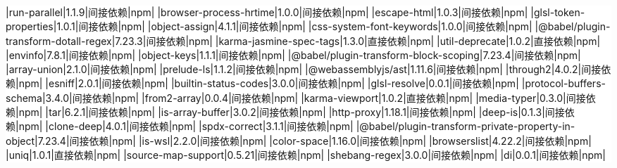 |run-parallel|1.1.9|间接依赖|npm|
|browser-process-hrtime|1.0.0|间接依赖|npm|
|escape-html|1.0.3|间接依赖|npm|
|glsl-token-properties|1.0.1|间接依赖|npm|
|object-assign|4.1.1|间接依赖|npm|
|css-system-font-keywords|1.0.0|间接依赖|npm|
|@babel/plugin-transform-dotall-regex|7.23.3|间接依赖|npm|
|karma-jasmine-spec-tags|1.3.0|直接依赖|npm|
|util-deprecate|1.0.2|直接依赖|npm|
|envinfo|7.8.1|间接依赖|npm|
|object-keys|1.1.1|间接依赖|npm|
|@babel/plugin-transform-block-scoping|7.23.4|间接依赖|npm|
|array-union|2.1.0|间接依赖|npm|
|prelude-ls|1.1.2|间接依赖|npm|
|@webassemblyjs/ast|1.11.6|间接依赖|npm|
|through2|4.0.2|间接依赖|npm|
|esniff|2.0.1|间接依赖|npm|
|builtin-status-codes|3.0.0|间接依赖|npm|
|glsl-resolve|0.0.1|间接依赖|npm|
|protocol-buffers-schema|3.4.0|间接依赖|npm|
|from2-array|0.0.4|间接依赖|npm|
|karma-viewport|1.0.2|直接依赖|npm|
|media-typer|0.3.0|间接依赖|npm|
|tar|6.2.1|间接依赖|npm|
|is-array-buffer|3.0.2|间接依赖|npm|
|http-proxy|1.18.1|间接依赖|npm|
|deep-is|0.1.3|间接依赖|npm|
|clone-deep|4.0.1|间接依赖|npm|
|spdx-correct|3.1.1|间接依赖|npm|
|@babel/plugin-transform-private-property-in-object|7.23.4|间接依赖|npm|
|is-wsl|2.2.0|间接依赖|npm|
|color-space|1.16.0|间接依赖|npm|
|browserslist|4.22.2|间接依赖|npm|
|uniq|1.0.1|直接依赖|npm|
|source-map-support|0.5.21|间接依赖|npm|
|shebang-regex|3.0.0|间接依赖|npm|
|di|0.0.1|间接依赖|npm|